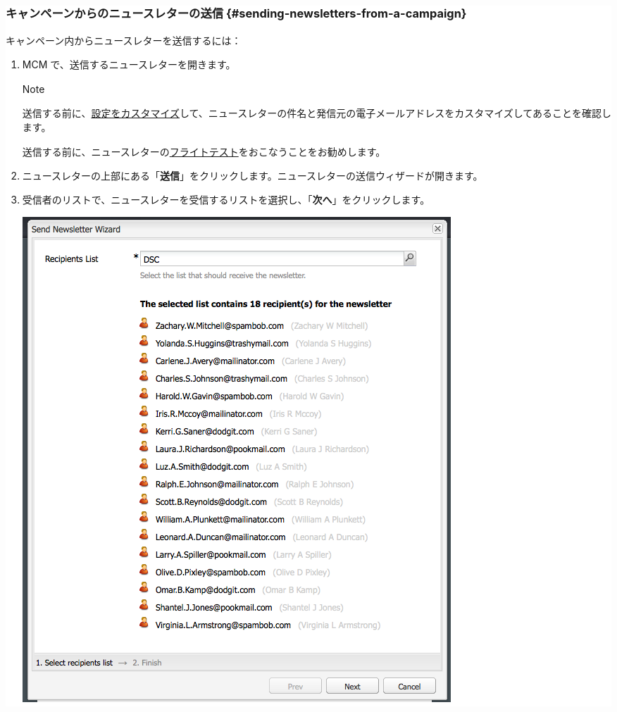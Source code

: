 ### キャンペーンからのニュースレターの送信 {#sending-newsletters-from-a-campaign}

キャンペーン内からニュースレターを送信するには：

1. MCM で、送信するニュースレターを開きます。

   >[!NOTE]
   >
   >送信する前に、[設定をカスタマイズ](#customizing-newsletter-settings)して、ニュースレターの件名と発信元の電子メールアドレスをカスタマイズしてあることを確認します。
   >
   >
   >送信する前に、ニュースレターの[フライトテスト](#flight-testing-newsletters)をおこなうことをお勧めします。

1. ニュースレターの上部にある「**送信**」をクリックします。ニュースレターの送信ウィザードが開きます。

1. 受信者のリストで、ニュースレターを受信するリストを選択し、「**次へ**」をクリックします。

   ![mcm_newslettersend](assets/mcm_newslettersend.png)
